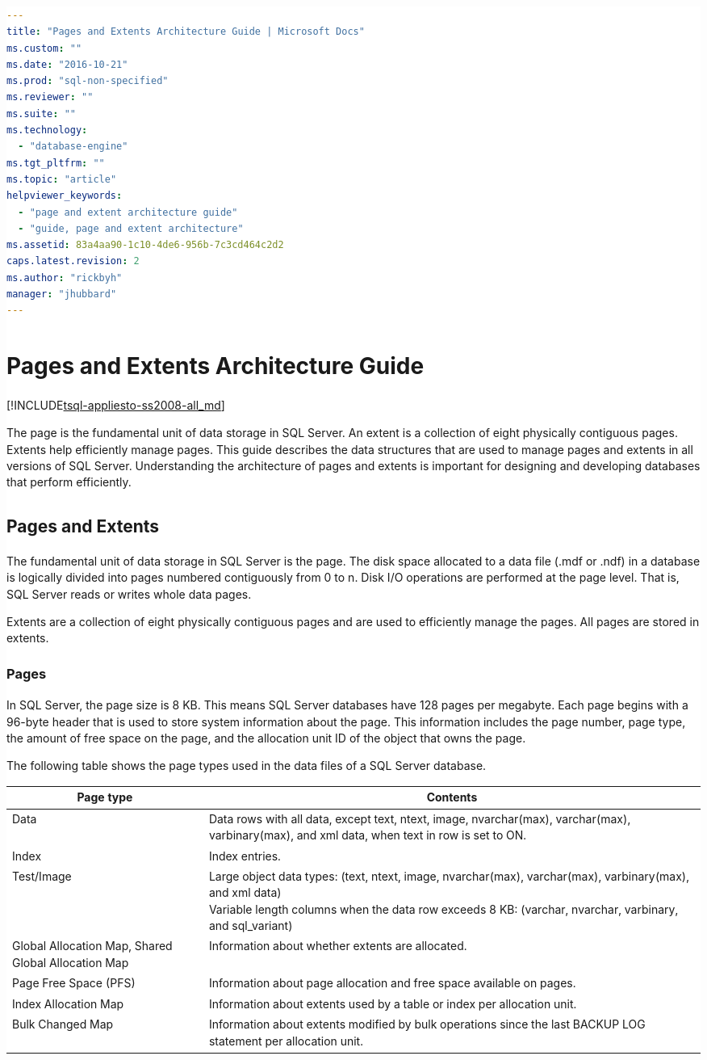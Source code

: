 ```yaml
---
title: "Pages and Extents Architecture Guide | Microsoft Docs"
ms.custom: ""
ms.date: "2016-10-21"
ms.prod: "sql-non-specified"
ms.reviewer: ""
ms.suite: ""
ms.technology: 
  - "database-engine"
ms.tgt_pltfrm: ""
ms.topic: "article"
helpviewer_keywords: 
  - "page and extent architecture guide"
  - "guide, page and extent architecture"
ms.assetid: 83a4aa90-1c10-4de6-956b-7c3cd464c2d2
caps.latest.revision: 2
ms.author: "rickbyh"
manager: "jhubbard"
---
```

# Pages and Extents Architecture Guide
[!INCLUDE[tsql-appliesto-ss2008-all_md](../database-engine/configure/windows/includes/tsql-appliesto-ss2008-all-md.md)]

The page is the fundamental unit of data storage in SQL Server. An extent is a collection of eight physically contiguous pages. Extents help efficiently manage pages. This guide describes the data structures that are used to manage pages and extents in all versions of SQL Server. Understanding the architecture of pages and extents is important for designing and developing databases that perform efficiently.

## Pages and Extents

The fundamental unit of data storage in SQL Server is the page. The disk space allocated to a data file (.mdf or .ndf) in a database is logically divided into pages numbered contiguously from 0 to n. Disk I/O operations are performed at the page level. That is, SQL Server reads or writes whole data pages.

Extents are a collection of eight physically contiguous pages and are used to efficiently manage the pages. All pages are stored in extents.

### Pages

In SQL Server, the page size is 8 KB. This means SQL Server databases have 128 pages per megabyte. Each page begins with a 96-byte header that is used to store system information about the page. This information includes the page number, page type, the amount of free space on the page, and the allocation unit ID of the object that owns the page.

The following table shows the page types used in the data files of a SQL Server database.

|Page type | Contents |
|-------|-------|
|Data |Data rows with all data, except text, ntext, image, nvarchar(max), varchar(max), varbinary(max), and xml data, when text in row is set to ON. |
|Index |Index entries. |
|Test/Image |Large object data types: (text, ntext, image, nvarchar(max), varchar(max), varbinary(max), and xml data) <br> Variable length columns when the data row exceeds 8 KB: (varchar, nvarchar, varbinary, and sql_variant) |
|Global Allocation Map, Shared Global Allocation Map |Information about whether extents are allocated. |
|Page Free Space (PFS) |Information about page allocation and free space available on pages. |
|Index Allocation Map |Information about extents used by a table or index per allocation unit. |
|Bulk Changed Map |Information about extents modified by bulk operations since the last BACKUP LOG statement per allocation unit. |